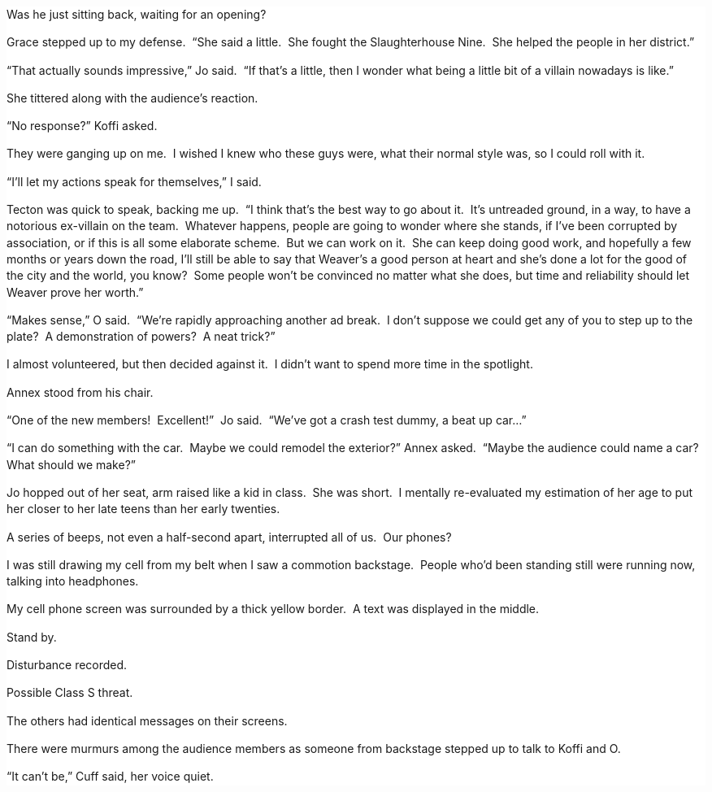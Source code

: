 Was he just sitting back, waiting for an opening?

Grace stepped up to my defense.  “She said a little.  She fought the Slaughterhouse Nine.  She helped the people in her district.”

“That actually sounds impressive,” Jo said.  “If that’s a little, then I wonder what being a little bit of a villain nowadays is like.”

She tittered along with the audience’s reaction.

“No response?” Koffi asked.

They were ganging up on me.  I wished I knew who these guys were, what their normal style was, so I could roll with it.

“I’ll let my actions speak for themselves,” I said.

Tecton was quick to speak, backing me up.  “I think that’s the best way to go about it.  It’s untreaded ground, in a way, to have a notorious ex-villain on the team.  Whatever happens, people are going to wonder where she stands, if I’ve been corrupted by association, or if this is all some elaborate scheme.  But we can work on it.  She can keep doing good work, and hopefully a few months or years down the road, I’ll still be able to say that Weaver’s a good person at heart and she’s done a lot for the good of the city and the world, you know?  Some people won’t be convinced no matter what she does, but time and reliability should let Weaver prove her worth.”

“Makes sense,” O said.  “We’re rapidly approaching another ad break.  I don’t suppose we could get any of you to step up to the plate?  A demonstration of powers?  A neat trick?”

I almost volunteered, but then decided against it.  I didn’t want to spend more time in the spotlight.

Annex stood from his chair.

“One of the new members!  Excellent!”  Jo said.  “We’ve got a crash test dummy, a beat up car…”

“I can do something with the car.  Maybe we could remodel the exterior?” Annex asked.  “Maybe the audience could name a car?  What should we make?”

Jo hopped out of her seat, arm raised like a kid in class.  She was short.  I mentally re-evaluated my estimation of her age to put her closer to her late teens than her early twenties.

A series of beeps, not even a half-second apart, interrupted all of us.  Our phones?

I was still drawing my cell from my belt when I saw a commotion backstage.  People who’d been standing still were running now, talking into headphones.

My cell phone screen was surrounded by a thick yellow border.  A text was displayed in the middle.

Stand by.

Disturbance recorded.

Possible Class S threat.

The others had identical messages on their screens.

There were murmurs among the audience members as someone from backstage stepped up to talk to Koffi and O.

“It can’t be,” Cuff said, her voice quiet.
